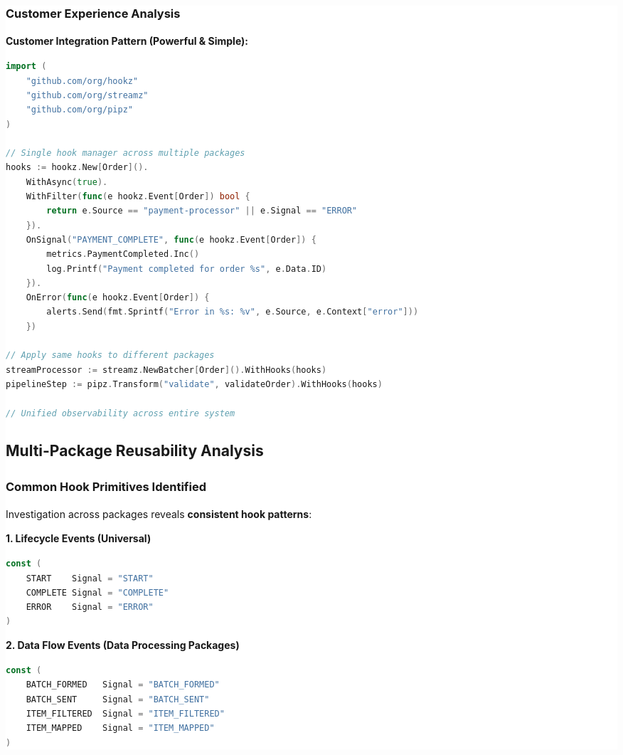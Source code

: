 ### Customer Experience Analysis

**Customer Integration Pattern (Powerful & Simple):**

```go
import (
    "github.com/org/hookz"
    "github.com/org/streamz"
    "github.com/org/pipz"
)

// Single hook manager across multiple packages
hooks := hookz.New[Order]().
    WithAsync(true).
    WithFilter(func(e hookz.Event[Order]) bool {
        return e.Source == "payment-processor" || e.Signal == "ERROR"
    }).
    OnSignal("PAYMENT_COMPLETE", func(e hookz.Event[Order]) {
        metrics.PaymentCompleted.Inc()
        log.Printf("Payment completed for order %s", e.Data.ID)
    }).
    OnError(func(e hookz.Event[Order]) {
        alerts.Send(fmt.Sprintf("Error in %s: %v", e.Source, e.Context["error"]))
    })

// Apply same hooks to different packages
streamProcessor := streamz.NewBatcher[Order]().WithHooks(hooks)
pipelineStep := pipz.Transform("validate", validateOrder).WithHooks(hooks)

// Unified observability across entire system
```

## Multi-Package Reusability Analysis

### Common Hook Primitives Identified

Investigation across packages reveals **consistent hook patterns**:

**1. Lifecycle Events (Universal)**
```go
const (
    START    Signal = "START"
    COMPLETE Signal = "COMPLETE"
    ERROR    Signal = "ERROR"
)
```

**2. Data Flow Events (Data Processing Packages)**
```go
const (
    BATCH_FORMED   Signal = "BATCH_FORMED"
    BATCH_SENT     Signal = "BATCH_SENT"
    ITEM_FILTERED  Signal = "ITEM_FILTERED"
    ITEM_MAPPED    Signal = "ITEM_MAPPED"
)
```
